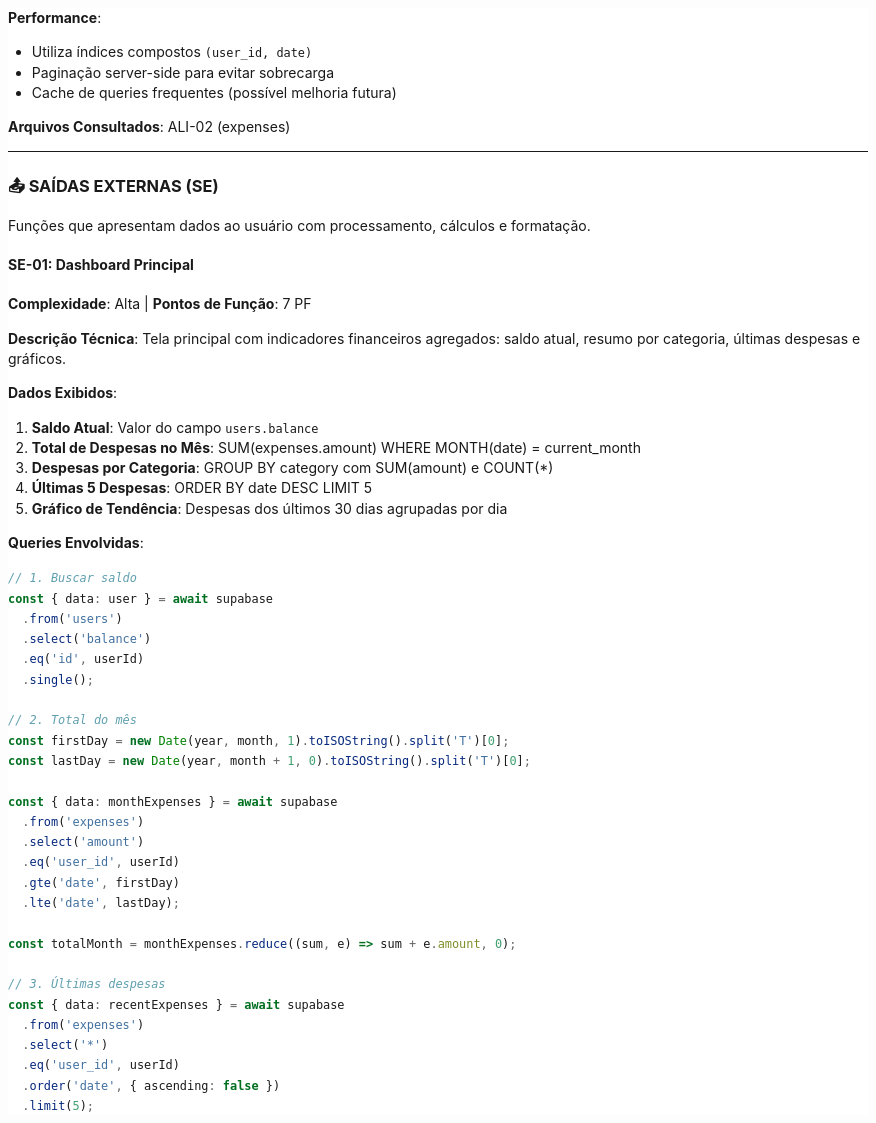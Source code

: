 **Performance**:
- Utiliza índices compostos `(user_id, date)`
- Paginação server-side para evitar sobrecarga
- Cache de queries frequentes (possível melhoria futura)

**Arquivos Consultados**: ALI-02 (expenses)

---

### 📤 **SAÍDAS EXTERNAS (SE)**

Funções que apresentam dados ao usuário com processamento, cálculos e formatação.

#### SE-01: Dashboard Principal
**Complexidade**: Alta | **Pontos de Função**: 7 PF

**Descrição Técnica**:
Tela principal com indicadores financeiros agregados: saldo atual, resumo por categoria, últimas despesas e gráficos.

**Dados Exibidos**:
1. **Saldo Atual**: Valor do campo `users.balance`
2. **Total de Despesas no Mês**: SUM(expenses.amount) WHERE MONTH(date) = current_month
3. **Despesas por Categoria**: GROUP BY category com SUM(amount) e COUNT(*)
4. **Últimas 5 Despesas**: ORDER BY date DESC LIMIT 5
5. **Gráfico de Tendência**: Despesas dos últimos 30 dias agrupadas por dia

**Queries Envolvidas**:
```typescript
// 1. Buscar saldo
const { data: user } = await supabase
  .from('users')
  .select('balance')
  .eq('id', userId)
  .single();

// 2. Total do mês
const firstDay = new Date(year, month, 1).toISOString().split('T')[0];
const lastDay = new Date(year, month + 1, 0).toISOString().split('T')[0];

const { data: monthExpenses } = await supabase
  .from('expenses')
  .select('amount')
  .eq('user_id', userId)
  .gte('date', firstDay)
  .lte('date', lastDay);

const totalMonth = monthExpenses.reduce((sum, e) => sum + e.amount, 0);

// 3. Últimas despesas
const { data: recentExpenses } = await supabase
  .from('expenses')
  .select('*')
  .eq('user_id', userId)
  .order('date', { ascending: false })
  .limit(5);
```
